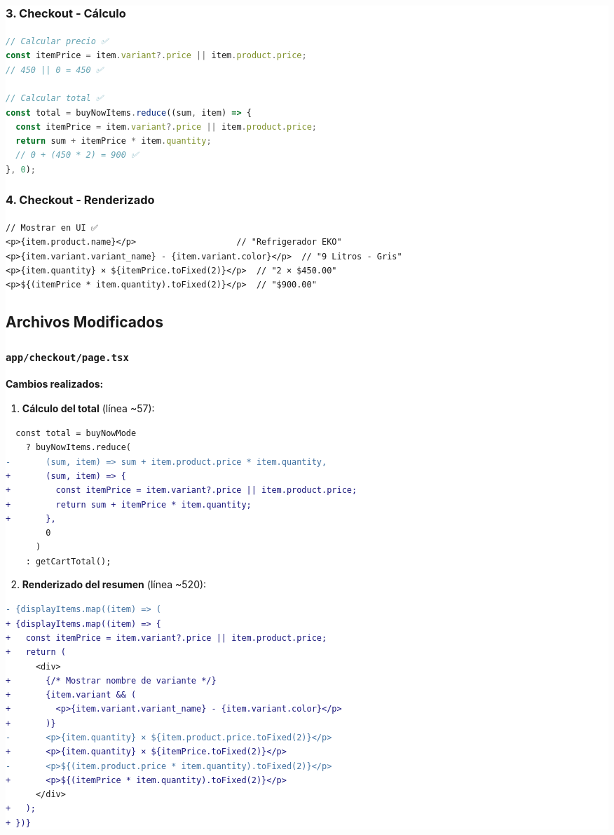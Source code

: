 ### 3. Checkout - Cálculo

```typescript
// Calcular precio ✅
const itemPrice = item.variant?.price || item.product.price;
// 450 || 0 = 450 ✅

// Calcular total ✅
const total = buyNowItems.reduce((sum, item) => {
  const itemPrice = item.variant?.price || item.product.price;
  return sum + itemPrice * item.quantity;
  // 0 + (450 * 2) = 900 ✅
}, 0);
```

### 4. Checkout - Renderizado

```tsx
// Mostrar en UI ✅
<p>{item.product.name}</p>                    // "Refrigerador EKO"
<p>{item.variant.variant_name} - {item.variant.color}</p>  // "9 Litros - Gris"
<p>{item.quantity} × ${itemPrice.toFixed(2)}</p>  // "2 × $450.00"
<p>${(itemPrice * item.quantity).toFixed(2)}</p>  // "$900.00"
```

## Archivos Modificados

### `app/checkout/page.tsx`

**Cambios realizados:**

1. **Cálculo del total** (línea ~57):

```diff
  const total = buyNowMode
    ? buyNowItems.reduce(
-       (sum, item) => sum + item.product.price * item.quantity,
+       (sum, item) => {
+         const itemPrice = item.variant?.price || item.product.price;
+         return sum + itemPrice * item.quantity;
+       },
        0
      )
    : getCartTotal();
```

2. **Renderizado del resumen** (línea ~520):

```diff
- {displayItems.map((item) => (
+ {displayItems.map((item) => {
+   const itemPrice = item.variant?.price || item.product.price;
+   return (
      <div>
+       {/* Mostrar nombre de variante */}
+       {item.variant && (
+         <p>{item.variant.variant_name} - {item.variant.color}</p>
+       )}
-       <p>{item.quantity} × ${item.product.price.toFixed(2)}</p>
+       <p>{item.quantity} × ${itemPrice.toFixed(2)}</p>
-       <p>${(item.product.price * item.quantity).toFixed(2)}</p>
+       <p>${(itemPrice * item.quantity).toFixed(2)}</p>
      </div>
+   );
+ })}
```
